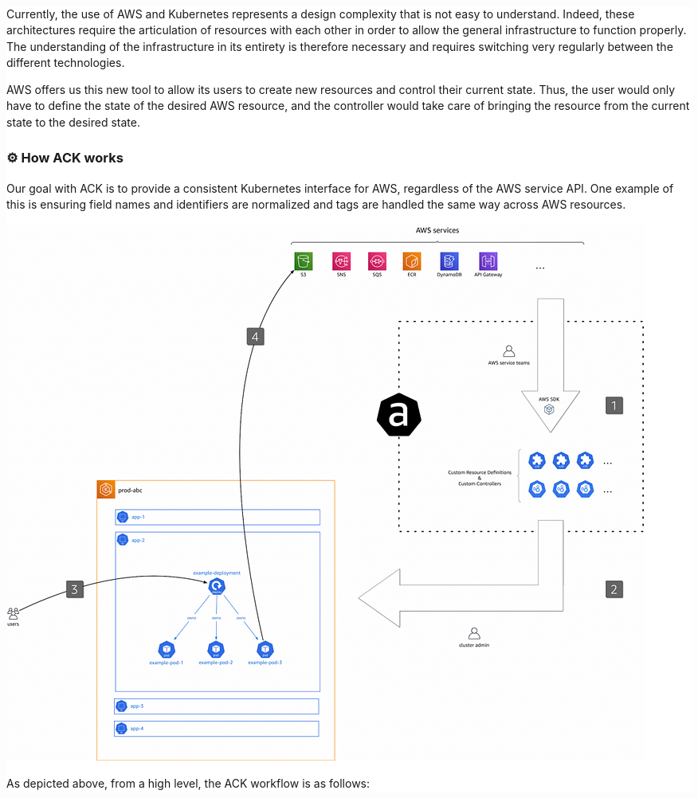 Currently, the use of AWS and Kubernetes represents a design complexity that is not easy to understand. Indeed, these architectures require the articulation of resources with each other in order to allow the general infrastructure to function properly. The understanding of the infrastructure in its entirety is therefore necessary and requires switching very regularly between the different technologies.

AWS offers us this new tool to allow its users to create new resources and control their current state. Thus, the user would only have to define the state of the desired AWS resource, and the controller would take care of bringing the resource from the current state to the desired state.

### ⚙️ How ACK works

Our goal with ACK is to provide a consistent Kubernetes interface for AWS, regardless of the AWS service API. One example of this is ensuring field names and identifiers are normalized and tags are handled the same way across AWS resources.

![ACK Workflow](./ack.png)

As depicted above, from a high level, the ACK workflow is as follows:
